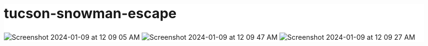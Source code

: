 # tucson-snowman-escape

<img width="1728" alt="Screenshot 2024-01-09 at 12 09 05 AM" src="https://github.com/honghulu/tucson-snowman-escape/assets/135955524/768ad924-f34a-4f6f-b2d3-3d9fe0a96550">

<img width="1728" alt="Screenshot 2024-01-09 at 12 09 47 AM" src="https://github.com/honghulu/tucson-snowman-escape/assets/135955524/ef1834b1-545d-48c7-9a5c-6000d81f5aa8">

<img width="1728" alt="Screenshot 2024-01-09 at 12 09 27 AM" src="https://github.com/honghulu/tucson-snowman-escape/assets/135955524/9f5c21c8-7029-4e0c-b716-fdf35f8c7ce8">
